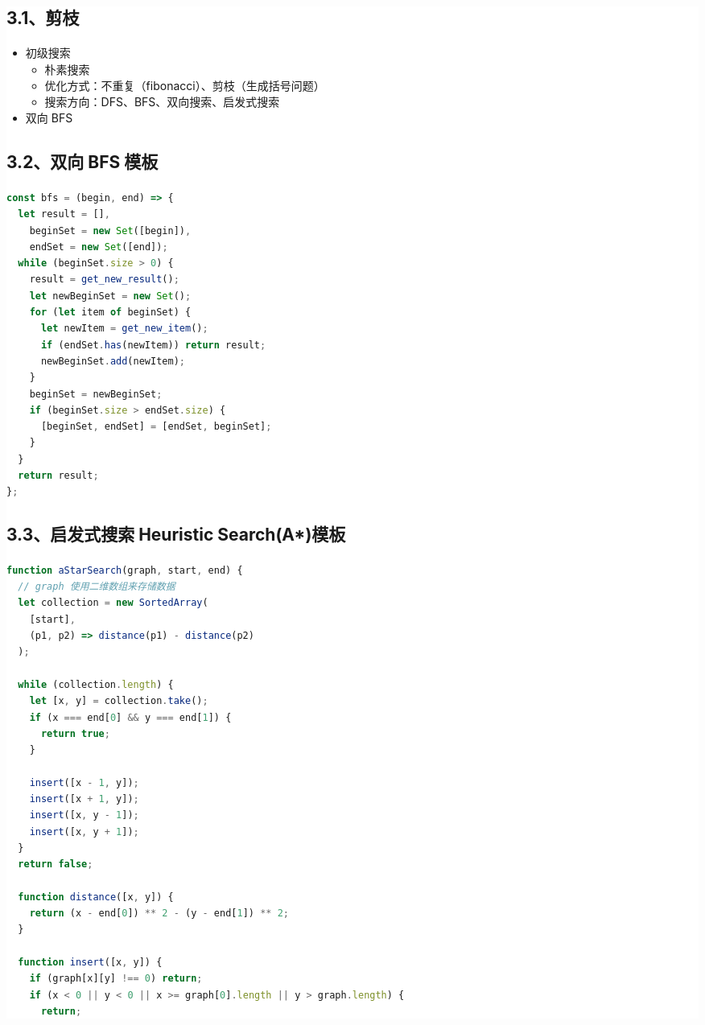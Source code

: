 ## 3.1、剪枝

- 初级搜索
  - 朴素搜索
  - 优化方式：不重复（fibonacci）、剪枝（生成括号问题）
  - 搜索方向：DFS、BFS、双向搜索、启发式搜索
- 双向 BFS

## 3.2、双向 BFS 模板

```javascript
const bfs = (begin, end) => {
  let result = [],
    beginSet = new Set([begin]),
    endSet = new Set([end]);
  while (beginSet.size > 0) {
    result = get_new_result();
    let newBeginSet = new Set();
    for (let item of beginSet) {
      let newItem = get_new_item();
      if (endSet.has(newItem)) return result;
      newBeginSet.add(newItem);
    }
    beginSet = newBeginSet;
    if (beginSet.size > endSet.size) {
      [beginSet, endSet] = [endSet, beginSet];
    }
  }
  return result;
};
```

## 3.3、启发式搜索 Heuristic Search(A\*)模板

```javascript
function aStarSearch(graph, start, end) {
  // graph 使用二维数组来存储数据
  let collection = new SortedArray(
    [start],
    (p1, p2) => distance(p1) - distance(p2)
  );

  while (collection.length) {
    let [x, y] = collection.take();
    if (x === end[0] && y === end[1]) {
      return true;
    }

    insert([x - 1, y]);
    insert([x + 1, y]);
    insert([x, y - 1]);
    insert([x, y + 1]);
  }
  return false;

  function distance([x, y]) {
    return (x - end[0]) ** 2 - (y - end[1]) ** 2;
  }

  function insert([x, y]) {
    if (graph[x][y] !== 0) return;
    if (x < 0 || y < 0 || x >= graph[0].length || y > graph.length) {
      return;
```